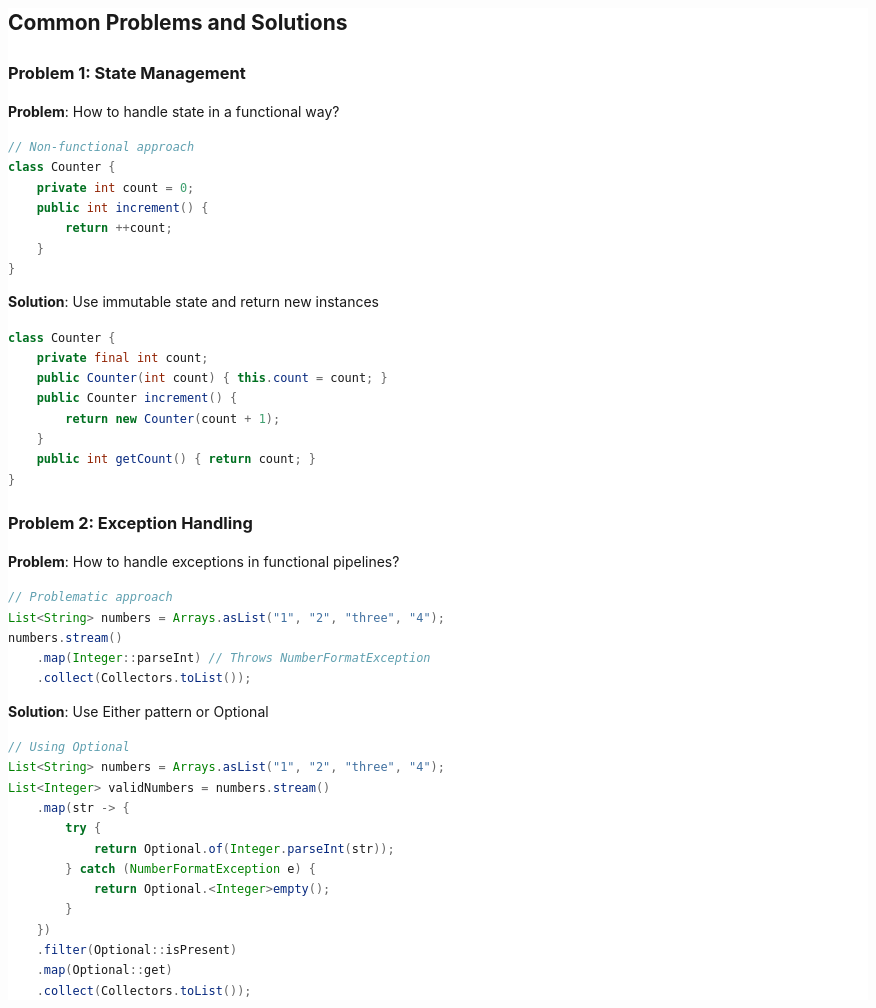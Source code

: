 ## Common Problems and Solutions

### Problem 1: State Management
**Problem**: How to handle state in a functional way?
```java
// Non-functional approach
class Counter {
    private int count = 0;
    public int increment() {
        return ++count;
    }
}
```

**Solution**: Use immutable state and return new instances
```java
class Counter {
    private final int count;
    public Counter(int count) { this.count = count; }
    public Counter increment() {
        return new Counter(count + 1);
    }
    public int getCount() { return count; }
}
```

### Problem 2: Exception Handling
**Problem**: How to handle exceptions in functional pipelines?
```java
// Problematic approach
List<String> numbers = Arrays.asList("1", "2", "three", "4");
numbers.stream()
    .map(Integer::parseInt) // Throws NumberFormatException
    .collect(Collectors.toList());
```

**Solution**: Use Either pattern or Optional
```java
// Using Optional
List<String> numbers = Arrays.asList("1", "2", "three", "4");
List<Integer> validNumbers = numbers.stream()
    .map(str -> {
        try {
            return Optional.of(Integer.parseInt(str));
        } catch (NumberFormatException e) {
            return Optional.<Integer>empty();
        }
    })
    .filter(Optional::isPresent)
    .map(Optional::get)
    .collect(Collectors.toList());
```
